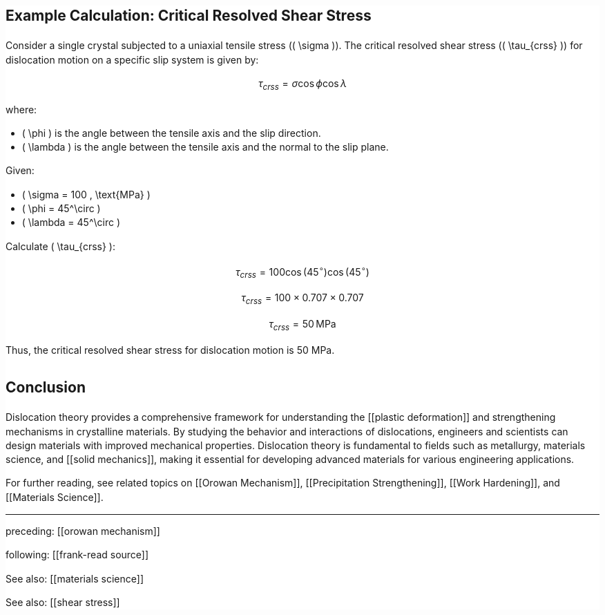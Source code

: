 ## Example Calculation: Critical Resolved Shear Stress

Consider a single crystal subjected to a uniaxial tensile stress (\( \sigma \)). The critical resolved shear stress (\( \tau_{crss} \)) for dislocation motion on a specific slip system is given by:

$$
\tau_{crss} = \sigma \cos \phi \cos \lambda
$$

where:
- \( \phi \) is the angle between the tensile axis and the slip direction.
- \( \lambda \) is the angle between the tensile axis and the normal to the slip plane.

Given:
- \( \sigma = 100 \, \text{MPa} \)
- \( \phi = 45^\circ \)
- \( \lambda = 45^\circ \)

Calculate \( \tau_{crss} \):

$$
\tau_{crss} = 100 \cos(45^\circ) \cos(45^\circ)
$$

$$
\tau_{crss} = 100 \times 0.707 \times 0.707
$$

$$
\tau_{crss} = 50 \, \text{MPa}
$$

Thus, the critical resolved shear stress for dislocation motion is 50 MPa.

## Conclusion

Dislocation theory provides a comprehensive framework for understanding the [[plastic deformation]] and strengthening mechanisms in crystalline materials. By studying the behavior and interactions of dislocations, engineers and scientists can design materials with improved mechanical properties. Dislocation theory is fundamental to fields such as metallurgy, materials science, and [[solid mechanics]], making it essential for developing advanced materials for various engineering applications.

For further reading, see related topics on [[Orowan Mechanism]], [[Precipitation Strengthening]], [[Work Hardening]], and [[Materials Science]].


---

preceding: [[orowan mechanism]]  


following: [[frank-read source]]

See also: [[materials science]]


See also: [[shear stress]]